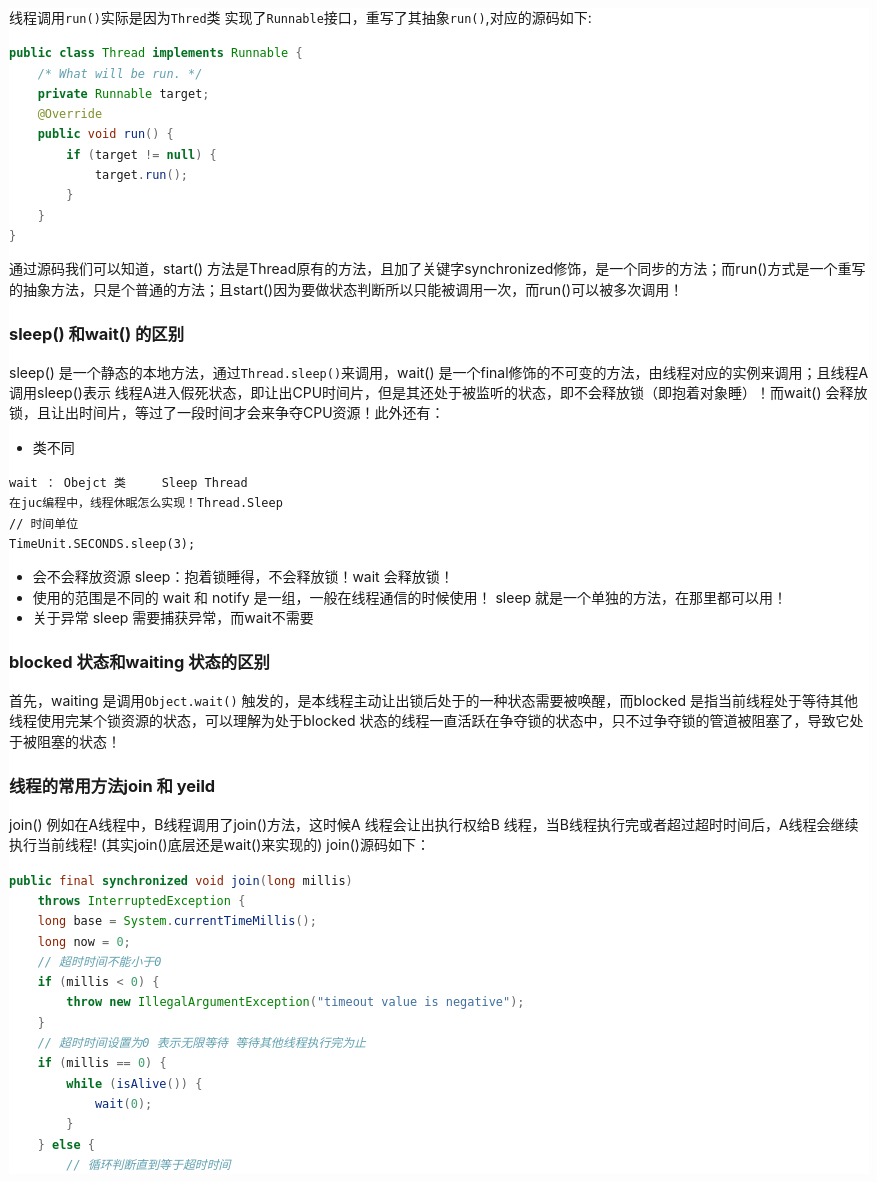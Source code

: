 
线程调用`run()`实际是因为`Thred`类 实现了`Runnable`接口，重写了其抽象`run()`,对应的源码如下:

```java
public class Thread implements Runnable {
    /* What will be run. */
    private Runnable target;
    @Override
    public void run() {
        if (target != null) {
            target.run();
        }
    }
}
```

通过源码我们可以知道，start() 方法是Thread原有的方法，且加了关键字synchronized修饰，是一个同步的方法；而run()方式是一个重写的抽象方法，只是个普通的方法；且start()因为要做状态判断所以只能被调用一次，而run()可以被多次调用！

### sleep() 和wait() 的区别

sleep() 是一个静态的本地方法，通过`Thread.sleep()`来调用，wait() 是一个final修饰的不可变的方法，由线程对应的实例来调用；且线程A调用sleep()表示 线程A进入假死状态，即让出CPU时间片，但是其还处于被监听的状态，即不会释放锁（即抱着对象睡）！而wait() 会释放锁，且让出时间片，等过了一段时间才会来争夺CPU资源！此外还有：

- 类不同

```
wait ： Obejct 类     Sleep Thread
在juc编程中，线程休眠怎么实现！Thread.Sleep
// 时间单位
TimeUnit.SECONDS.sleep(3);
```

- 会不会释放资源
  sleep：抱着锁睡得，不会释放锁！wait 会释放锁！
- 使用的范围是不同的
  wait 和 notify 是一组，一般在线程通信的时候使用！
  sleep 就是一个单独的方法，在那里都可以用！
- 关于异常
  sleep 需要捕获异常，而wait不需要

### blocked 状态和waiting 状态的区别

首先，waiting 是调用`Object.wait()` 触发的，是本线程主动让出锁后处于的一种状态需要被唤醒，而blocked 是指当前线程处于等待其他线程使用完某个锁资源的状态，可以理解为处于blocked 状态的线程一直活跃在争夺锁的状态中，只不过争夺锁的管道被阻塞了，导致它处于被阻塞的状态！

### 线程的常用方法join 和 yeild

join()  例如在A线程中，B线程调用了join()方法，这时候A 线程会让出执行权给B 线程，当B线程执行完或者超过超时时间后，A线程会继续执行当前线程! (其实join()底层还是wait()来实现的)
join()源码如下：

```java
public final synchronized void join(long millis)
    throws InterruptedException {
    long base = System.currentTimeMillis();
    long now = 0;
	// 超时时间不能小于0
    if (millis < 0) {
        throw new IllegalArgumentException("timeout value is negative");
    }
	// 超时时间设置为0 表示无限等待 等待其他线程执行完为止
    if (millis == 0) {
        while (isAlive()) {
            wait(0);
        }
    } else {
        // 循环判断直到等于超时时间
```